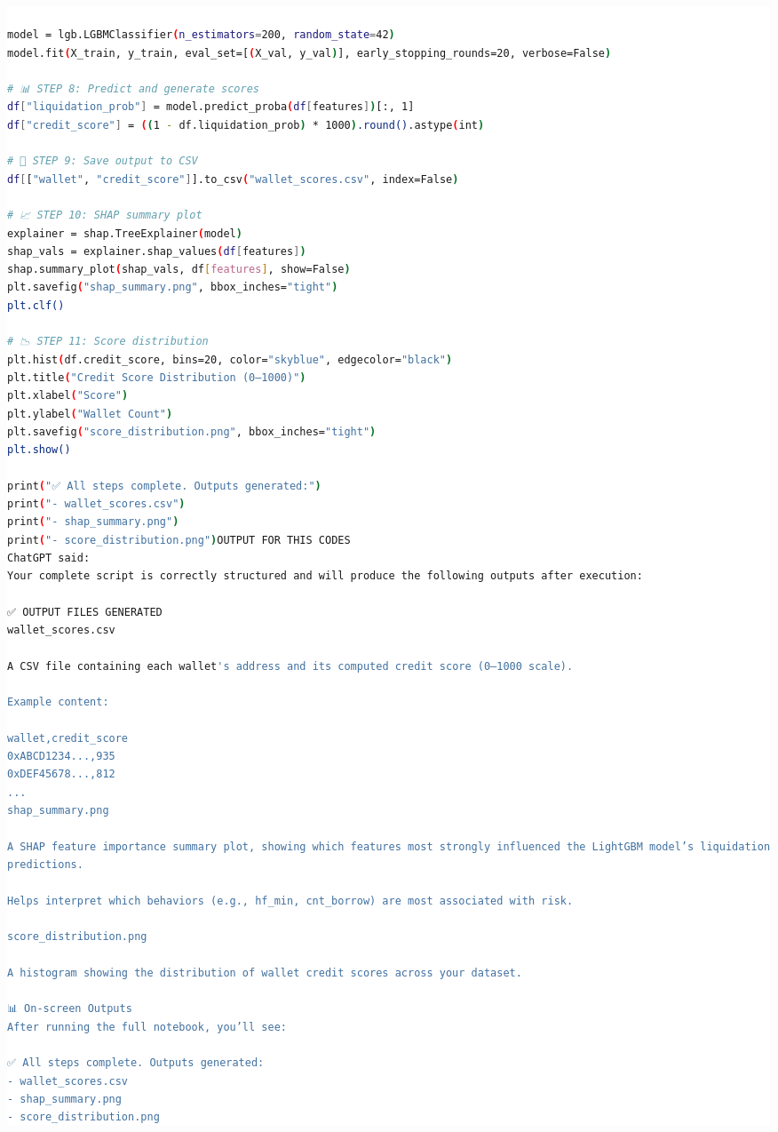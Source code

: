 ```bash

model = lgb.LGBMClassifier(n_estimators=200, random_state=42)
model.fit(X_train, y_train, eval_set=[(X_val, y_val)], early_stopping_rounds=20, verbose=False)

# 📊 STEP 8: Predict and generate scores
df["liquidation_prob"] = model.predict_proba(df[features])[:, 1]
df["credit_score"] = ((1 - df.liquidation_prob) * 1000).round().astype(int)

# 💾 STEP 9: Save output to CSV
df[["wallet", "credit_score"]].to_csv("wallet_scores.csv", index=False)

# 📈 STEP 10: SHAP summary plot
explainer = shap.TreeExplainer(model)
shap_vals = explainer.shap_values(df[features])
shap.summary_plot(shap_vals, df[features], show=False)
plt.savefig("shap_summary.png", bbox_inches="tight")
plt.clf()

# 📉 STEP 11: Score distribution
plt.hist(df.credit_score, bins=20, color="skyblue", edgecolor="black")
plt.title("Credit Score Distribution (0–1000)")
plt.xlabel("Score")
plt.ylabel("Wallet Count")
plt.savefig("score_distribution.png", bbox_inches="tight")
plt.show()

print("✅ All steps complete. Outputs generated:")
print("- wallet_scores.csv")
print("- shap_summary.png")
print("- score_distribution.png")OUTPUT FOR THIS CODES
ChatGPT said:
Your complete script is correctly structured and will produce the following outputs after execution:

✅ OUTPUT FILES GENERATED
wallet_scores.csv

A CSV file containing each wallet's address and its computed credit score (0–1000 scale).

Example content:

wallet,credit_score
0xABCD1234...,935
0xDEF45678...,812
...
shap_summary.png

A SHAP feature importance summary plot, showing which features most strongly influenced the LightGBM model’s liquidation predictions.

Helps interpret which behaviors (e.g., hf_min, cnt_borrow) are most associated with risk.

score_distribution.png

A histogram showing the distribution of wallet credit scores across your dataset.

📊 On-screen Outputs
After running the full notebook, you’ll see:

✅ All steps complete. Outputs generated:
- wallet_scores.csv
- shap_summary.png
- score_distribution.png
```